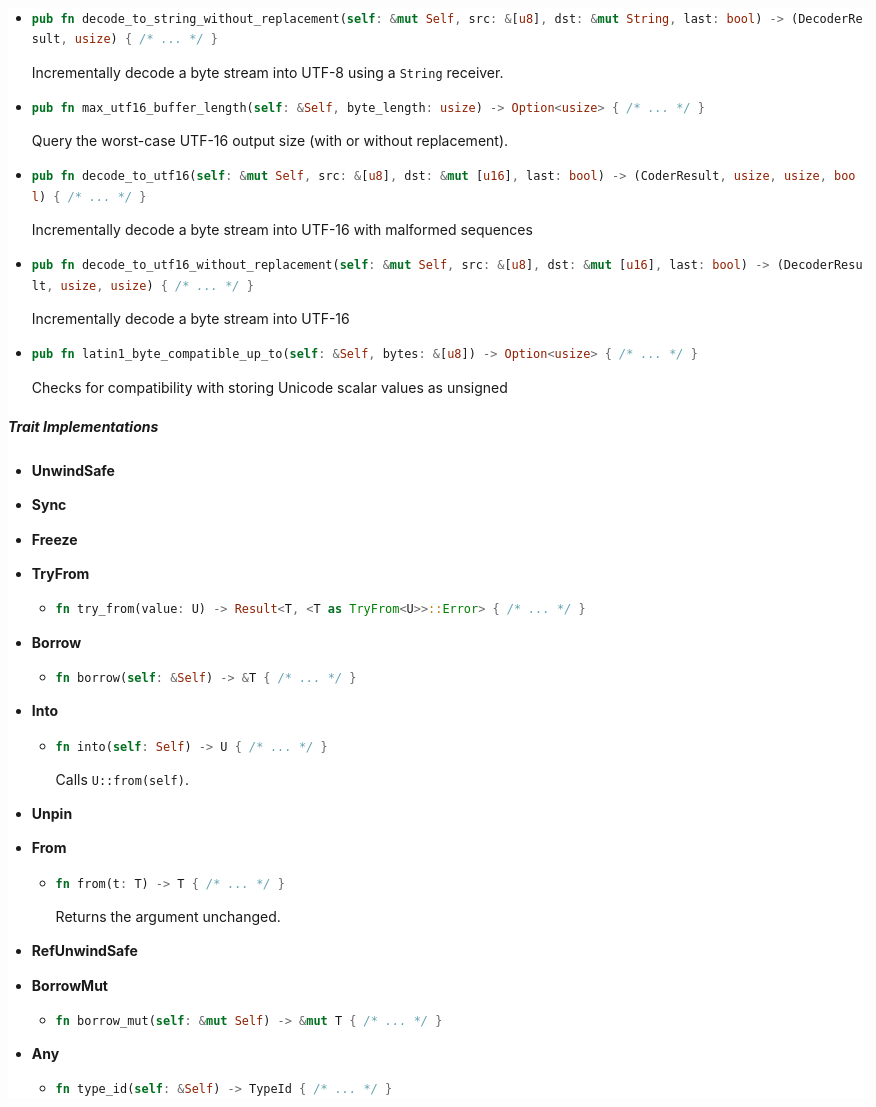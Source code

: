- ```rust
  pub fn decode_to_string_without_replacement(self: &mut Self, src: &[u8], dst: &mut String, last: bool) -> (DecoderResult, usize) { /* ... */ }
  ```
  Incrementally decode a byte stream into UTF-8 using a `String` receiver.

- ```rust
  pub fn max_utf16_buffer_length(self: &Self, byte_length: usize) -> Option<usize> { /* ... */ }
  ```
  Query the worst-case UTF-16 output size (with or without replacement).

- ```rust
  pub fn decode_to_utf16(self: &mut Self, src: &[u8], dst: &mut [u16], last: bool) -> (CoderResult, usize, usize, bool) { /* ... */ }
  ```
  Incrementally decode a byte stream into UTF-16 with malformed sequences

- ```rust
  pub fn decode_to_utf16_without_replacement(self: &mut Self, src: &[u8], dst: &mut [u16], last: bool) -> (DecoderResult, usize, usize) { /* ... */ }
  ```
  Incrementally decode a byte stream into UTF-16

- ```rust
  pub fn latin1_byte_compatible_up_to(self: &Self, bytes: &[u8]) -> Option<usize> { /* ... */ }
  ```
  Checks for compatibility with storing Unicode scalar values as unsigned

##### Trait Implementations

- **UnwindSafe**
- **Sync**
- **Freeze**
- **TryFrom**
  - ```rust
    fn try_from(value: U) -> Result<T, <T as TryFrom<U>>::Error> { /* ... */ }
    ```

- **Borrow**
  - ```rust
    fn borrow(self: &Self) -> &T { /* ... */ }
    ```

- **Into**
  - ```rust
    fn into(self: Self) -> U { /* ... */ }
    ```
    Calls `U::from(self)`.

- **Unpin**
- **From**
  - ```rust
    fn from(t: T) -> T { /* ... */ }
    ```
    Returns the argument unchanged.

- **RefUnwindSafe**
- **BorrowMut**
  - ```rust
    fn borrow_mut(self: &mut Self) -> &mut T { /* ... */ }
    ```

- **Any**
  - ```rust
    fn type_id(self: &Self) -> TypeId { /* ... */ }
  ```

[1]: https://github.com/hsivonen/encoding_c
[2]: https://github.com/hsivonen/encoding_c/blob/master/include/encoding_rs_cpp.h
[3]: https://github.com/Microsoft/GSL/
[4]: https://searchfox.org/mozilla-central/source/intl/Encoding.h
[1]: https://encoding.spec.whatwg.org/
[2]: https://dom.spec.whatwg.org/#dom-document-characterset
[3]: #method.decode
[4]: #method.decode_with_bom_removal
[5]: #method.decode_without_bom_handling
[6]: #method.decode_without_bom_handling_and_without_replacement
[7]: #method.encode
[1]: enum.DecoderResult.html
[2]: #method.max_utf8_buffer_length_without_replacement
[3]: #method.max_utf8_buffer_length
[4]: #method.max_utf16_buffer_length
[1]: enum.EncoderResult.html
[2]: #method.max_buffer_length_from_utf8_without_replacement
[3]: #method.max_buffer_length_from_utf8_if_no_unmappables
[4]: #method.max_buffer_length_from_utf16_without_replacement
[5]: #method.max_buffer_length_from_utf16_if_no_unmappables